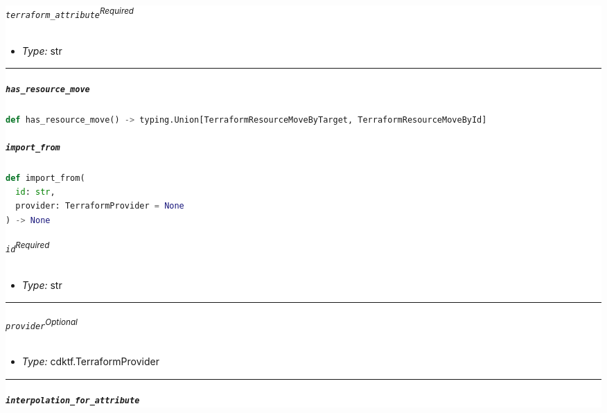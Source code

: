 ###### `terraform_attribute`<sup>Required</sup> <a name="terraform_attribute" id="rhizo-co-terraform-provider-oci.osManagementHubSoftwareSourceChangeAvailabilityManagement.OsManagementHubSoftwareSourceChangeAvailabilityManagement.getStringMapAttribute.parameter.terraformAttribute"></a>

- *Type:* str

---

##### `has_resource_move` <a name="has_resource_move" id="rhizo-co-terraform-provider-oci.osManagementHubSoftwareSourceChangeAvailabilityManagement.OsManagementHubSoftwareSourceChangeAvailabilityManagement.hasResourceMove"></a>

```python
def has_resource_move() -> typing.Union[TerraformResourceMoveByTarget, TerraformResourceMoveById]
```

##### `import_from` <a name="import_from" id="rhizo-co-terraform-provider-oci.osManagementHubSoftwareSourceChangeAvailabilityManagement.OsManagementHubSoftwareSourceChangeAvailabilityManagement.importFrom"></a>

```python
def import_from(
  id: str,
  provider: TerraformProvider = None
) -> None
```

###### `id`<sup>Required</sup> <a name="id" id="rhizo-co-terraform-provider-oci.osManagementHubSoftwareSourceChangeAvailabilityManagement.OsManagementHubSoftwareSourceChangeAvailabilityManagement.importFrom.parameter.id"></a>

- *Type:* str

---

###### `provider`<sup>Optional</sup> <a name="provider" id="rhizo-co-terraform-provider-oci.osManagementHubSoftwareSourceChangeAvailabilityManagement.OsManagementHubSoftwareSourceChangeAvailabilityManagement.importFrom.parameter.provider"></a>

- *Type:* cdktf.TerraformProvider

---

##### `interpolation_for_attribute` <a name="interpolation_for_attribute" id="rhizo-co-terraform-provider-oci.osManagementHubSoftwareSourceChangeAvailabilityManagement.OsManagementHubSoftwareSourceChangeAvailabilityManagement.interpolationForAttribute"></a>
